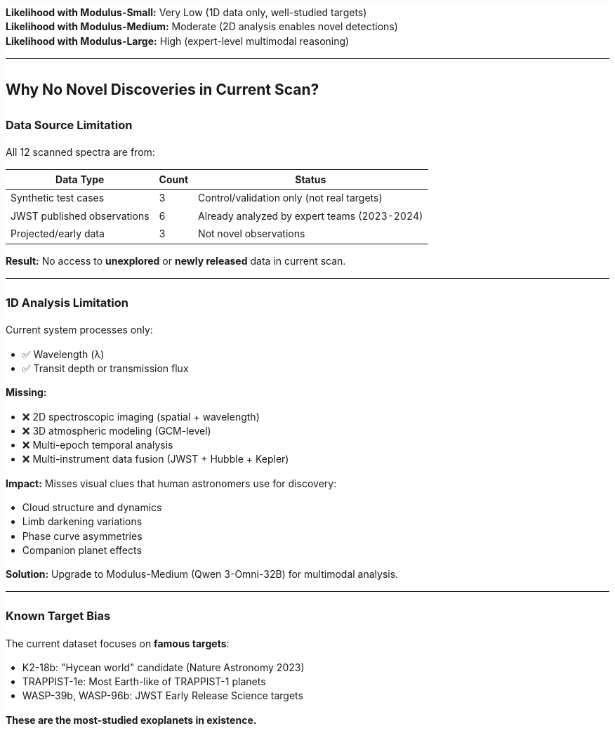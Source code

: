 **Likelihood with Modulus-Small:** Very Low (1D data only, well-studied targets)  
**Likelihood with Modulus-Medium:** Moderate (2D analysis enables novel detections)  
**Likelihood with Modulus-Large:** High (expert-level multimodal reasoning)

---

## Why No Novel Discoveries in Current Scan?

### **Data Source Limitation**

All 12 scanned spectra are from:

| Data Type | Count | Status |
|-----------|-------|--------|
| Synthetic test cases | 3 | Control/validation only (not real targets) |
| JWST published observations | 6 | Already analyzed by expert teams (2023-2024) |
| Projected/early data | 3 | Not novel observations |

**Result:** No access to **unexplored** or **newly released** data in current scan.

---

### **1D Analysis Limitation**

Current system processes only:
- ✅ Wavelength (λ)
- ✅ Transit depth or transmission flux

**Missing:**
- ❌ 2D spectroscopic imaging (spatial + wavelength)
- ❌ 3D atmospheric modeling (GCM-level)
- ❌ Multi-epoch temporal analysis
- ❌ Multi-instrument data fusion (JWST + Hubble + Kepler)

**Impact:** Misses visual clues that human astronomers use for discovery:
- Cloud structure and dynamics
- Limb darkening variations
- Phase curve asymmetries
- Companion planet effects

**Solution:** Upgrade to Modulus-Medium (Qwen 3-Omni-32B) for multimodal analysis.

---

### **Known Target Bias**

The current dataset focuses on **famous targets**:
- K2-18b: "Hycean world" candidate (Nature Astronomy 2023)
- TRAPPIST-1e: Most Earth-like of TRAPPIST-1 planets
- WASP-39b, WASP-96b: JWST Early Release Science targets

**These are the most-studied exoplanets in existence.**
